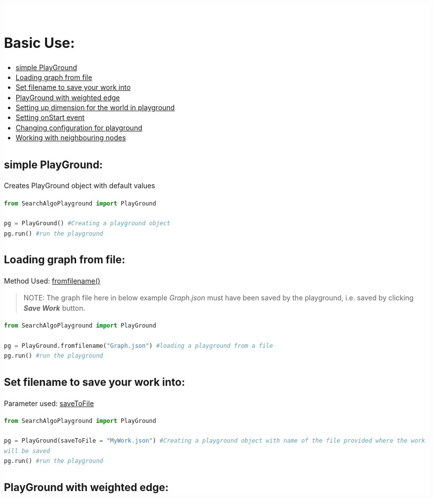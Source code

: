 
<br>

# Basic Use:

- [simple PlayGround](#simple-playground)
- [Loading graph from file](#loading-graph-from-file)
- [Set filename to save your work into](#set-filename-to-save-your-work-into)
- [PlayGround with weighted edge](#playground-with-weighted-edge)
- [Setting up dimension for the world in playground](#setting-up-dimension-for-the-world-in-playground)
- [Setting onStart event](#setting-onstart-event)
- [Changing configuration for playground](#changing-configuration-for-playground)
- [Working with neighbouring nodes](#working-with-neighbouring-nodes)

## simple PlayGround:
Creates PlayGround object with default values

```python
from SearchAlgoPlayground import PlayGround

pg = PlayGround() #Creating a playground object
pg.run() #run the playground
```

## Loading graph from file:

Method Used: [fromfilename()](#PlayGround.method.fromfilename)

> NOTE: The graph file here in below example _Graph.json_ must have been saved by the playground, i.e. saved by clicking **_Save Work_** button.

```python
from SearchAlgoPlayground import PlayGround

pg = PlayGround.fromfilename("Graph.json") #loading a playground from a file
pg.run() #run the playground
```

## Set filename to save your work into:

Parameter used: [saveToFile](#PlayGround.parameter.saveToFile)

```python
from SearchAlgoPlayground import PlayGround

pg = PlayGround(saveToFile = "MyWork.json") #Creating a playground object with name of the file provided where the work will be saved
pg.run() #run the playground
```

## PlayGround with weighted edge:
